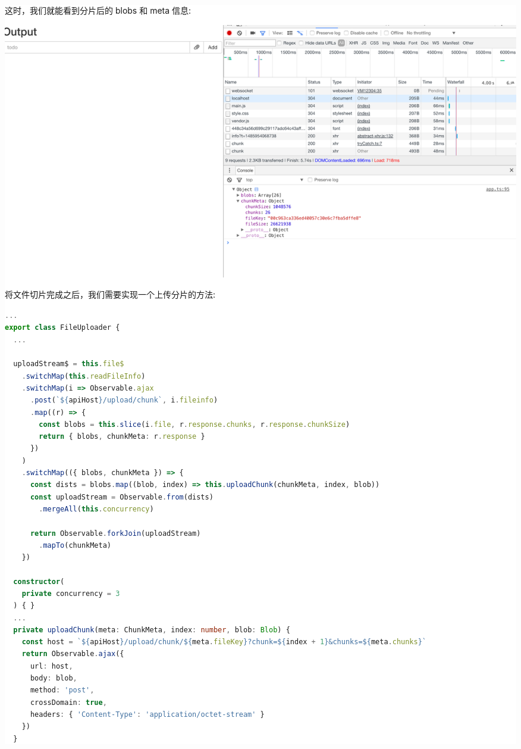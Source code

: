 这时，我们就能看到分片后的 blobs 和 meta 信息:

![](./210237.png)

将文件切片完成之后，我们需要实现一个上传分片的方法:

```typescript
...
export class FileUploader {
  ...

  uploadStream$ = this.file$
    .switchMap(this.readFileInfo)
    .switchMap(i => Observable.ajax
      .post(`${apiHost}/upload/chunk`, i.fileinfo)
      .map((r) => {
        const blobs = this.slice(i.file, r.response.chunks, r.response.chunkSize)
        return { blobs, chunkMeta: r.response }
      })
    )
    .switchMap(({ blobs, chunkMeta }) => {
      const dists = blobs.map((blob, index) => this.uploadChunk(chunkMeta, index, blob))
      const uploadStream = Observable.from(dists)
        .mergeAll(this.concurrency)

      return Observable.forkJoin(uploadStream)
        .mapTo(chunkMeta)
    })

  constructor(
    private concurrency = 3
  ) { }
  ...
  private uploadChunk(meta: ChunkMeta, index: number, blob: Blob) {
    const host = `${apiHost}/upload/chunk/${meta.fileKey}?chunk=${index + 1}&chunks=${meta.chunks}`
    return Observable.ajax({
      url: host,
      body: blob,
      method: 'post',
      crossDomain: true,
      headers: { 'Content-Type': 'application/octet-stream' }
    })
  }
```
